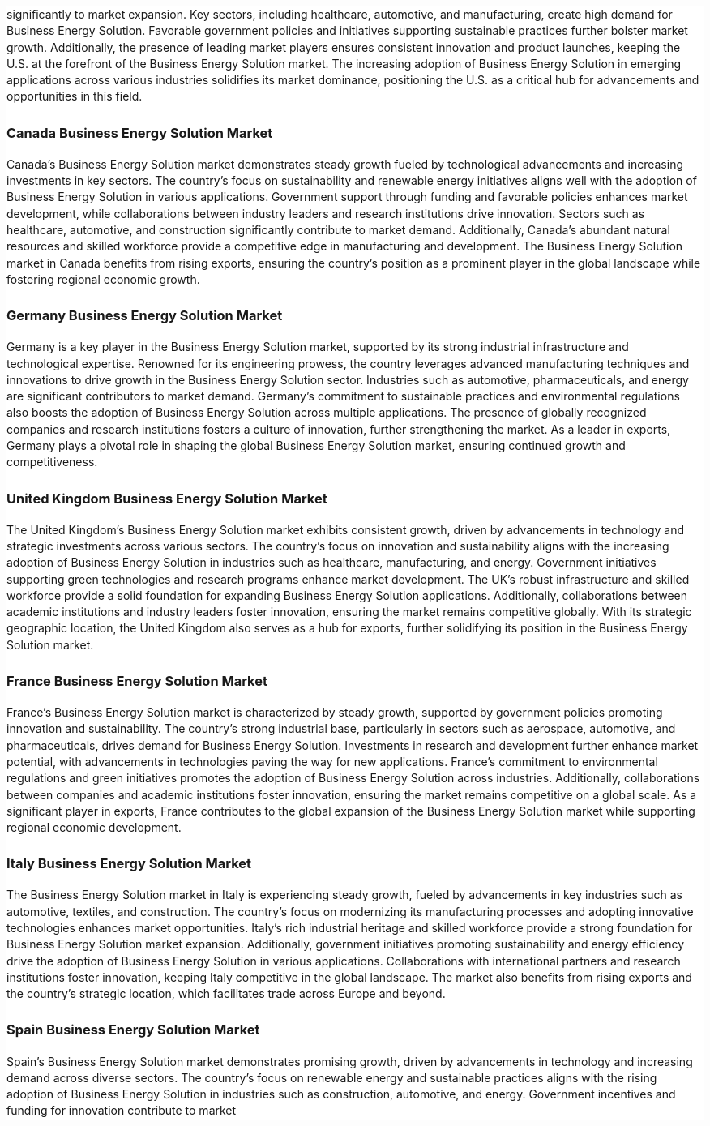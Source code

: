 significantly to market expansion. Key sectors, including healthcare, automotive, and manufacturing, create high demand for Business Energy Solution. Favorable government policies and initiatives supporting sustainable practices further bolster market growth. Additionally, the presence of leading market players ensures consistent innovation and product launches, keeping the U.S. at the forefront of the Business Energy Solution market. The increasing adoption of Business Energy Solution in emerging applications across various industries solidifies its market dominance, positioning the U.S. as a critical hub for advancements and opportunities in this field.</p><h3>Canada Business Energy Solution Market</h3><p>Canada&rsquo;s Business Energy Solution market demonstrates steady growth fueled by technological advancements and increasing investments in key sectors. The country&rsquo;s focus on sustainability and renewable energy initiatives aligns well with the adoption of Business Energy Solution in various applications. Government support through funding and favorable policies enhances market development, while collaborations between industry leaders and research institutions drive innovation. Sectors such as healthcare, automotive, and construction significantly contribute to market demand. Additionally, Canada&rsquo;s abundant natural resources and skilled workforce provide a competitive edge in manufacturing and development. The Business Energy Solution market in Canada benefits from rising exports, ensuring the country&rsquo;s position as a prominent player in the global landscape while fostering regional economic growth.</p><h3>Germany Business Energy Solution Market</h3><p>Germany is a key player in the Business Energy Solution market, supported by its strong industrial infrastructure and technological expertise. Renowned for its engineering prowess, the country leverages advanced manufacturing techniques and innovations to drive growth in the Business Energy Solution sector. Industries such as automotive, pharmaceuticals, and energy are significant contributors to market demand. Germany&rsquo;s commitment to sustainable practices and environmental regulations also boosts the adoption of Business Energy Solution across multiple applications. The presence of globally recognized companies and research institutions fosters a culture of innovation, further strengthening the market. As a leader in exports, Germany plays a pivotal role in shaping the global Business Energy Solution market, ensuring continued growth and competitiveness.</p><h3>United Kingdom Business Energy Solution Market</h3><p>The United Kingdom&rsquo;s Business Energy Solution market exhibits consistent growth, driven by advancements in technology and strategic investments across various sectors. The country&rsquo;s focus on innovation and sustainability aligns with the increasing adoption of Business Energy Solution in industries such as healthcare, manufacturing, and energy. Government initiatives supporting green technologies and research programs enhance market development. The UK&rsquo;s robust infrastructure and skilled workforce provide a solid foundation for expanding Business Energy Solution applications. Additionally, collaborations between academic institutions and industry leaders foster innovation, ensuring the market remains competitive globally. With its strategic geographic location, the United Kingdom also serves as a hub for exports, further solidifying its position in the Business Energy Solution market.</p><h3>France Business Energy Solution Market</h3><p>France&rsquo;s Business Energy Solution market is characterized by steady growth, supported by government policies promoting innovation and sustainability. The country&rsquo;s strong industrial base, particularly in sectors such as aerospace, automotive, and pharmaceuticals, drives demand for Business Energy Solution. Investments in research and development further enhance market potential, with advancements in technologies paving the way for new applications. France&rsquo;s commitment to environmental regulations and green initiatives promotes the adoption of Business Energy Solution across industries. Additionally, collaborations between companies and academic institutions foster innovation, ensuring the market remains competitive on a global scale. As a significant player in exports, France contributes to the global expansion of the Business Energy Solution market while supporting regional economic development.</p><h3>Italy Business Energy Solution Market</h3><p>The Business Energy Solution market in Italy is experiencing steady growth, fueled by advancements in key industries such as automotive, textiles, and construction. The country&rsquo;s focus on modernizing its manufacturing processes and adopting innovative technologies enhances market opportunities. Italy&rsquo;s rich industrial heritage and skilled workforce provide a strong foundation for Business Energy Solution market expansion. Additionally, government initiatives promoting sustainability and energy efficiency drive the adoption of Business Energy Solution in various applications. Collaborations with international partners and research institutions foster innovation, keeping Italy competitive in the global landscape. The market also benefits from rising exports and the country&rsquo;s strategic location, which facilitates trade across Europe and beyond.</p><h3>Spain Business Energy Solution Market</h3><p>Spain&rsquo;s Business Energy Solution market demonstrates promising growth, driven by advancements in technology and increasing demand across diverse sectors. The country&rsquo;s focus on renewable energy and sustainable practices aligns with the rising adoption of Business Energy Solution in industries such as construction, automotive, and energy. Government incentives and funding for innovation contribute to market